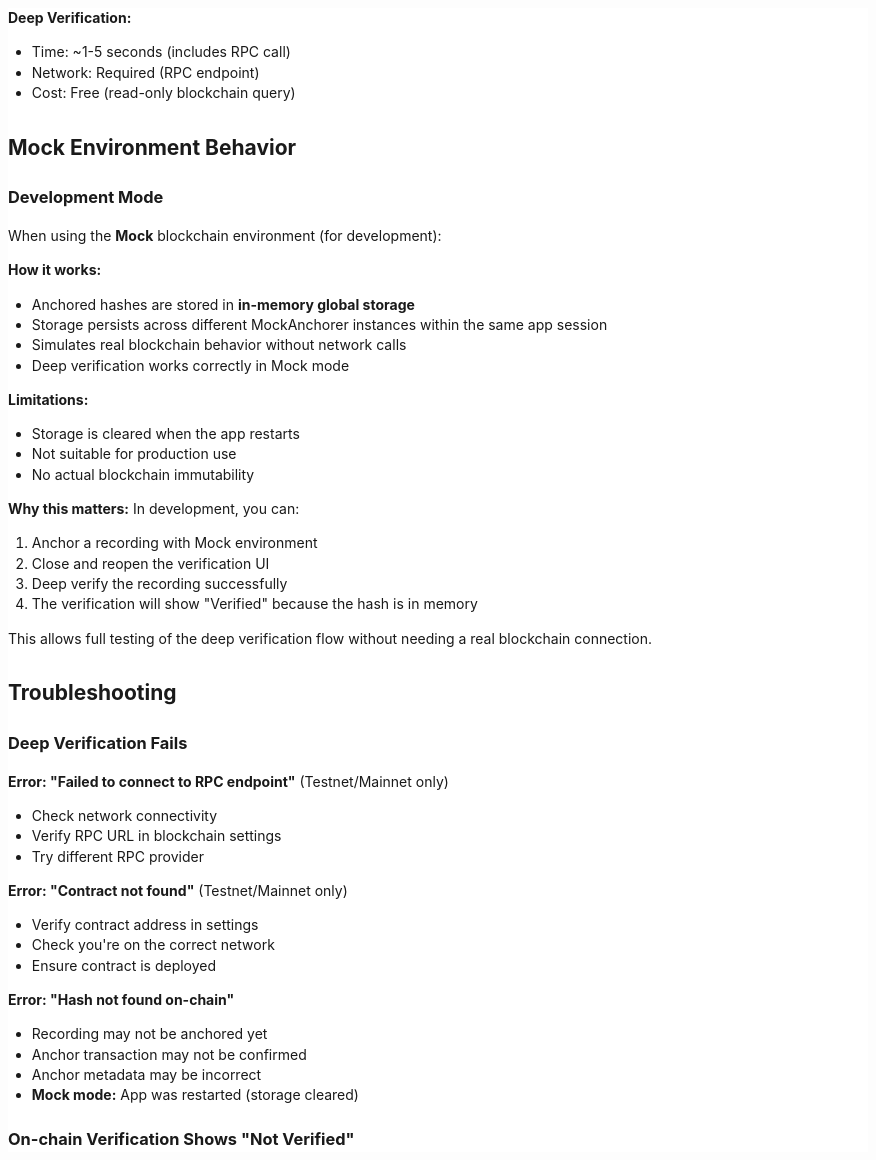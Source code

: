 **Deep Verification:**
- Time: ~1-5 seconds (includes RPC call)
- Network: Required (RPC endpoint)
- Cost: Free (read-only blockchain query)

## Mock Environment Behavior

### Development Mode

When using the **Mock** blockchain environment (for development):

**How it works:**
- Anchored hashes are stored in **in-memory global storage**
- Storage persists across different MockAnchorer instances within the same app session
- Simulates real blockchain behavior without network calls
- Deep verification works correctly in Mock mode

**Limitations:**
- Storage is cleared when the app restarts
- Not suitable for production use
- No actual blockchain immutability

**Why this matters:**
In development, you can:
1. Anchor a recording with Mock environment
2. Close and reopen the verification UI
3. Deep verify the recording successfully
4. The verification will show "Verified" because the hash is in memory

This allows full testing of the deep verification flow without needing a real blockchain connection.

## Troubleshooting

### Deep Verification Fails

**Error: "Failed to connect to RPC endpoint"** (Testnet/Mainnet only)
- Check network connectivity
- Verify RPC URL in blockchain settings
- Try different RPC provider

**Error: "Contract not found"** (Testnet/Mainnet only)
- Verify contract address in settings
- Check you're on the correct network
- Ensure contract is deployed

**Error: "Hash not found on-chain"**
- Recording may not be anchored yet
- Anchor transaction may not be confirmed
- Anchor metadata may be incorrect
- **Mock mode:** App was restarted (storage cleared)

### On-chain Verification Shows "Not Verified"

